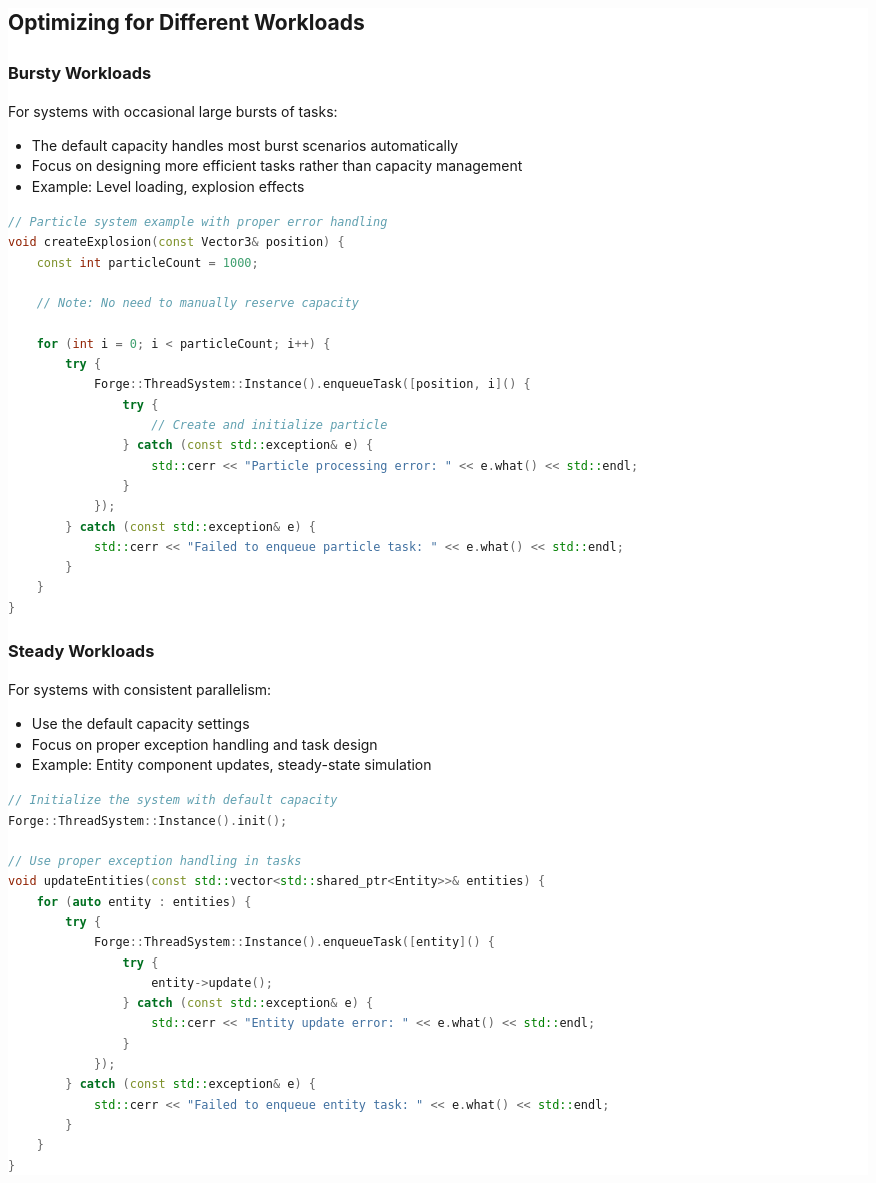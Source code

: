 ## Optimizing for Different Workloads

### Bursty Workloads

For systems with occasional large bursts of tasks:
- The default capacity handles most burst scenarios automatically
- Focus on designing more efficient tasks rather than capacity management
- Example: Level loading, explosion effects

```cpp
// Particle system example with proper error handling
void createExplosion(const Vector3& position) {
    const int particleCount = 1000;
    
    // Note: No need to manually reserve capacity
    
    for (int i = 0; i < particleCount; i++) {
        try {
            Forge::ThreadSystem::Instance().enqueueTask([position, i]() {
                try {
                    // Create and initialize particle
                } catch (const std::exception& e) {
                    std::cerr << "Particle processing error: " << e.what() << std::endl;
                }
            });
        } catch (const std::exception& e) {
            std::cerr << "Failed to enqueue particle task: " << e.what() << std::endl;
        }
    }
}
```

### Steady Workloads

For systems with consistent parallelism:
- Use the default capacity settings
- Focus on proper exception handling and task design
- Example: Entity component updates, steady-state simulation

```cpp
// Initialize the system with default capacity
Forge::ThreadSystem::Instance().init();

// Use proper exception handling in tasks
void updateEntities(const std::vector<std::shared_ptr<Entity>>& entities) {
    for (auto entity : entities) {
        try {
            Forge::ThreadSystem::Instance().enqueueTask([entity]() {
                try {
                    entity->update();
                } catch (const std::exception& e) {
                    std::cerr << "Entity update error: " << e.what() << std::endl;
                }
            });
        } catch (const std::exception& e) {
            std::cerr << "Failed to enqueue entity task: " << e.what() << std::endl;
        }
    }
}
```
